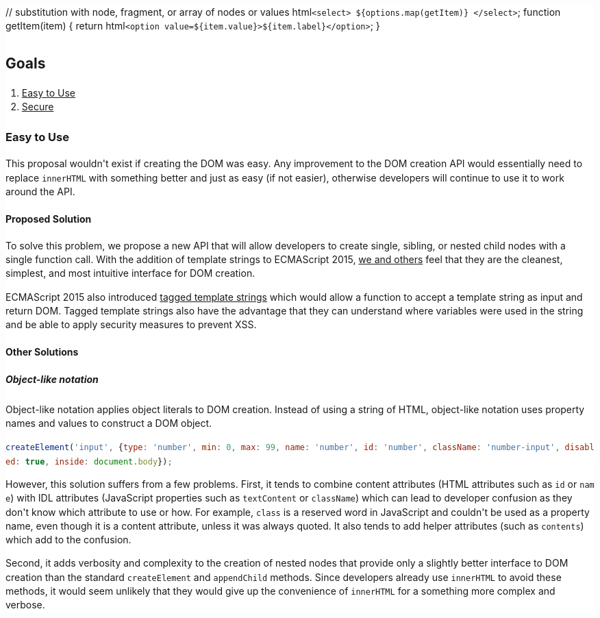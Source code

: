 // substitution with node, fragment, or array of nodes or values
html`<select>
  ${options.map(getItem)}
</select>`;
function getItem(item) {
	return html`<option value=${item.value}>${item.label}</option>`;
}

## Goals

1. [Easy to Use](#easy-to-use)
1. [Secure](#secure)

### Easy to Use

This proposal wouldn't exist if creating the DOM was easy. Any improvement to the DOM creation API would essentially need to replace `innerHTML` with something better and just as easy (if not easier), otherwise developers will continue to use it to work around the API.

#### Proposed Solution

To solve this problem, we propose a new API that will allow developers to create single, sibling, or nested child nodes with a single function call. With the addition of template strings to ECMAScript 2015, [we and others](https://lists.w3.org/Archives/Public/www-dom/2011OctDec/0170.html) feel that they are the cleanest, simplest, and most intuitive interface for DOM creation.

ECMAScript 2015 also introduced [tagged template strings](https://developer.mozilla.org/en-US/docs/Web/JavaScript/Reference/template_strings#Tagged_template_strings) which would allow a function to accept a template string as input and return DOM. Tagged template strings also have the advantage that they can understand where variables were used in the string and be able to apply security measures to prevent XSS.

#### Other Solutions

##### Object-like notation

Object-like notation applies object literals to DOM creation. Instead of using a string of HTML, object-like notation uses property names and values to construct a DOM object.

```js
createElement('input', {type: 'number', min: 0, max: 99, name: 'number', id: 'number', className: 'number-input', disabled: true, inside: document.body});
```

However, this solution suffers from a few problems. First, it tends to combine content attributes (HTML attributes such as `id` or `name`) with IDL attributes (JavaScript properties such as `textContent` or `className`) which can lead to developer confusion as they don't know which attribute to use or how. For example, `class` is a reserved word in JavaScript and couldn't be used as a property name, even though it is a content attribute, unless it was always quoted. It also tends to add helper attributes (such as `contents`) which add to the confusion.

Second, it adds verbosity and complexity to the creation of nested nodes that provide only a slightly better interface to DOM creation than the standard `createElement` and `appendChild` methods. Since developers already use `innerHTML` to avoid these methods, it would seem unlikely that they would give up the convenience of `innerHTML` for a something more complex and verbose.
